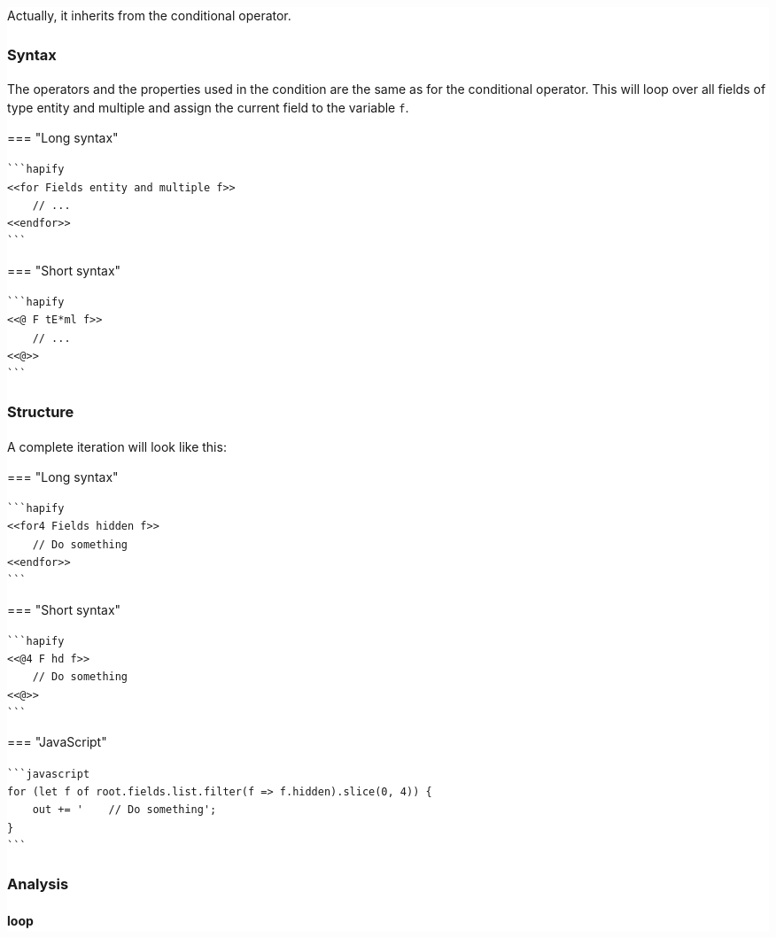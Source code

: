 Actually, it inherits from the conditional operator.

### Syntax

The operators and the properties used in the condition are the same as for the conditional operator.
This will loop over all fields of type entity and multiple and assign the current field to the variable `f`.

=== "Long syntax"

    ```hapify
    <<for Fields entity and multiple f>>
        // ...
    <<endfor>>
    ```

=== "Short syntax"

    ```hapify
    <<@ F tE*ml f>>
        // ...
    <<@>>
    ```

### Structure

A complete iteration will look like this:

=== "Long syntax"

    ```hapify
    <<for4 Fields hidden f>>
        // Do something
    <<endfor>>
    ```

=== "Short syntax"

    ```hapify
    <<@4 F hd f>>
        // Do something
    <<@>>
    ```

=== "JavaScript"

    ```javascript
    for (let f of root.fields.list.filter(f => f.hidden).slice(0, 4)) {
        out += '    // Do something';
    }
    ```

### Analysis

#### loop
